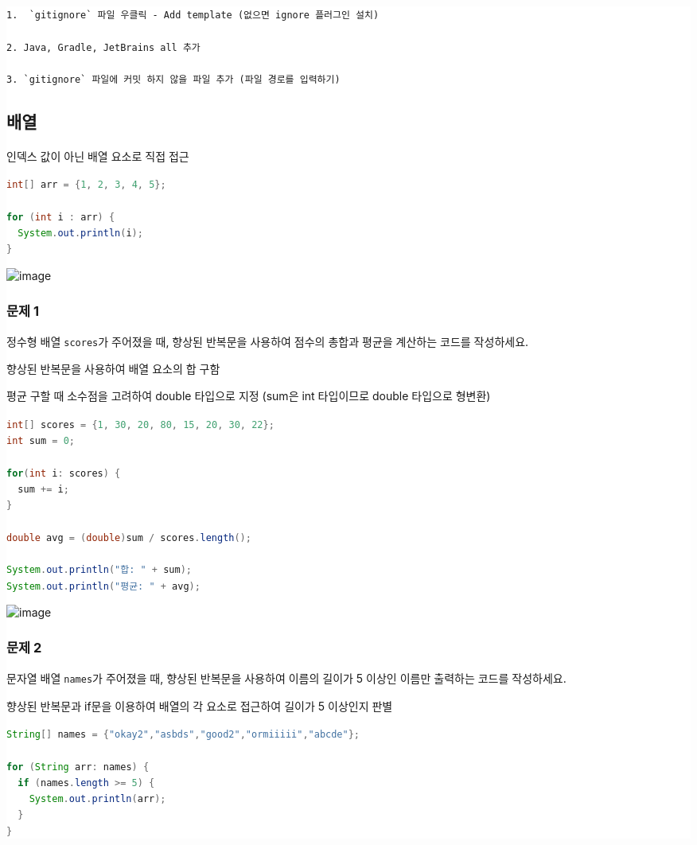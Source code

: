     1.  `gitignore` 파일 우클릭 - Add template (없으면 ignore 플러그인 설치)
  
    2. Java, Gradle, JetBrains all 추가
  
    3. `gitignore` 파일에 커밋 하지 않을 파일 추가 (파일 경로를 입력하기)

</aside>

## 배열

인덱스 값이 아닌 배열 요소로 직접 접근

```java
int[] arr = {1, 2, 3, 4, 5};

for (int i : arr) {
  System.out.println(i);
}
```

![image](https://github.com/shdbwls66/backendJava/assets/168792230/8bb381f3-0201-4876-bdca-5701beafee9e)


### 문제 1

정수형 배열 `scores`가 주어졌을 때, 향상된 반복문을 사용하여 점수의 총합과 평균을 계산하는 코드를 작성하세요.
    
    
향상된 반복문을 사용하여 배열 요소의 합 구함

평균 구할 때 소수점을 고려하여 double 타입으로 지정 (sum은 int 타입이므로 double 타입으로 형변환)

```java
int[] scores = {1, 30, 20, 80, 15, 20, 30, 22};
int sum = 0;

for(int i: scores) {
  sum += i;
}

double avg = (double)sum / scores.length();

System.out.println("합: " + sum);
System.out.println("평균: " + avg);
```
    
![image](https://github.com/shdbwls66/backendJava/assets/168792230/1c5558e8-35b8-46aa-a694-b0eb93d1f478)


### 문제 2

문자열 배열 `names`가 주어졌을 때, 향상된 반복문을 사용하여 이름의 길이가 5 이상인 이름만 출력하는 코드를 작성하세요.
    

향상된 반복문과 if문을 이용하여 배열의 각 요소로 접근하여 길이가 5 이상인지 판별

```java
String[] names = {"okay2","asbds","good2","ormiiiii","abcde"};

for (String arr: names) {
  if (names.length >= 5) {
    System.out.println(arr);
  }
}
```
    
